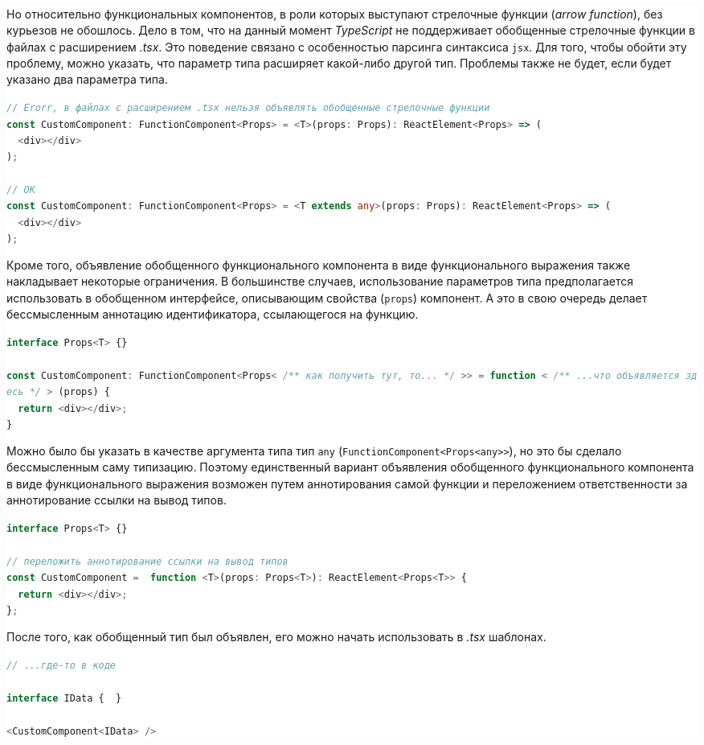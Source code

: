 Но относительно функциональных компонентов, в роли которых выступают стрелочные функции (*arrow function*), без курьезов не обошлось. Дело в том, что на данный момент *TypeScript* не поддерживает обобщенные стрелочные функции в файлах с расширением *.tsx*. Это поведение связано с особенностью парсинга синтаксиса `jsx`. Для того, чтобы обойти эту проблему, можно указать, что параметр типа расширяет какой-либо другой тип. Проблемы также не будет, если будет указано два параметра типа.

~~~~~typescript
// Erorr, в файлах с расширением .tsx нельзя объявлять обобщенные стрелочные функции
const CustomComponent: FunctionComponent<Props> = <T>(props: Props): ReactElement<Props> => (
  <div></div>
);

// OK
const CustomComponent: FunctionComponent<Props> = <T extends any>(props: Props): ReactElement<Props> => (
  <div></div>
);
~~~~~

Кроме того, объявление обобщенного функционального компонента в виде функционального выражения также накладывает некоторые ограничения. В большинстве случаев, использование параметров типа предполагается использовать в обобщенном интерфейсе, описывающим свойства (`props`) компонент. А это в свою очередь делает бессмысленным аннотацию идентификатора, ссылающегося на функцию.

~~~~~typescript
interface Props<T> {}

const CustomComponent: FunctionComponent<Props< /** как получить тут, то... */ >> = function < /** ...что объявляется здесь */ > (props) {
  return <div></div>;
}
~~~~~

Можно было бы указать в качестве аргумента типа тип `any` (`FunctionComponent<Props<any>>`), но это бы сделало бессмысленным саму типизацию. Поэтому единственный вариант объявления обобщенного функционального компонента в виде функционального выражения возможен путем аннотирования самой функции и переложением ответственности за аннотирование ссылки на вывод типов.

~~~~~typescript
interface Props<T> {}

// переложить аннотирование ссылки на вывод типов
const CustomComponent =  function <T>(props: Props<T>): ReactElement<Props<T>> {
  return <div></div>;
};
~~~~~

После того, как обобщенный тип был объявлен, его можно начать использовать в *.tsx* шаблонах.

~~~~~typescript
// ...где-то в коде

interface IData {  }

<CustomComponent<IData> />
~~~~~
